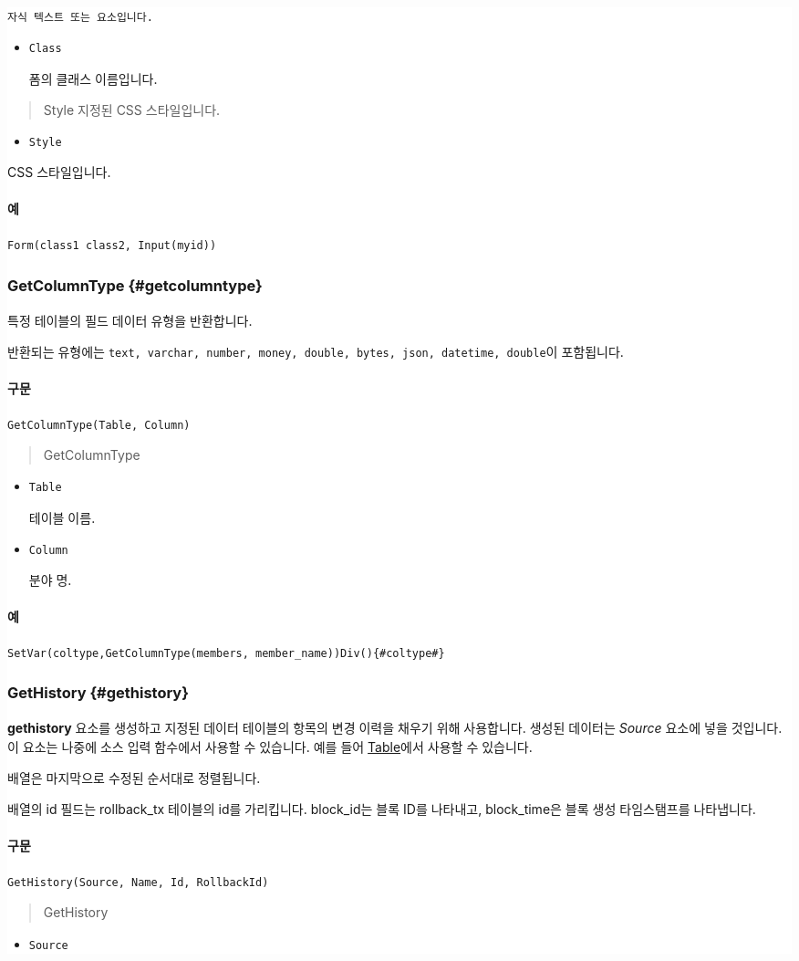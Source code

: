     자식 텍스트 또는 요소입니다.
  * `Class`

    폼의 클래스 이름입니다.
> Style
  지정된 CSS 스타일입니다.
  * `Style`

   CSS 스타일입니다.


#### 예

```
Form(class1 class2, Input(myid))
```

### GetColumnType {#getcolumntype}

특정 테이블의 필드 데이터 유형을 반환합니다.

반환되는 유형에는 `text, varchar, number, money, double, bytes, json, datetime, double`이 포함됩니다.

#### 구문

```
GetColumnType(Table, Column)
```

> GetColumnType
  * `Table`

    테이블 이름.

  * `Column`

    분야 명.

#### 예

```
SetVar(coltype,GetColumnType(members, member_name))Div(){#coltype#}
```

### GetHistory {#gethistory}

**gethistory** 요소를 생성하고 지정된 데이터 테이블의 항목의 변경 이력을 채우기 위해 사용합니다. 생성된 데이터는 *Source* 요소에 넣을 것입니다. 이 요소는 나중에 소스 입력 함수에서 사용할 수 있습니다. 예를 들어 [Table](#Table)에서 사용할 수 있습니다.

배열은 마지막으로 수정된 순서대로 정렬됩니다.

배열의 id 필드는 rollback_tx 테이블의 id를 가리킵니다. block_id는 블록 ID를 나타내고, block_time은 블록 생성 타임스탬프를 나타냅니다.

#### 구문
```
GetHistory(Source, Name, Id, RollbackId)
```

> GetHistory
  * `Source`

